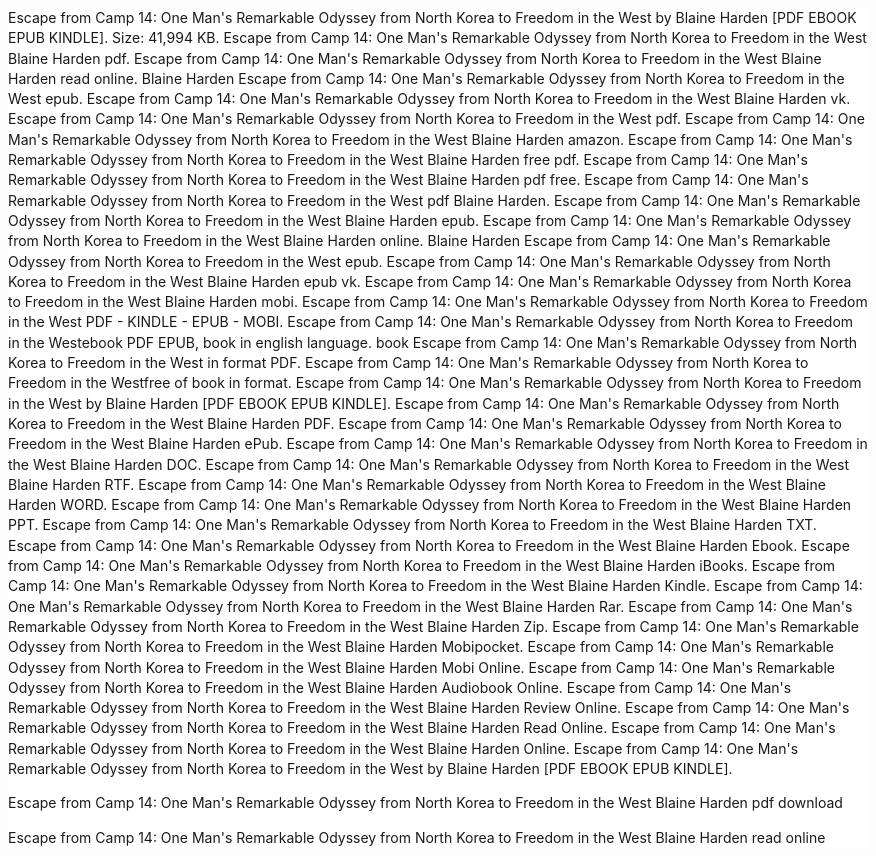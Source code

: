 Escape from Camp 14: One Man's Remarkable Odyssey from North Korea to Freedom in the West by Blaine Harden [PDF EBOOK EPUB KINDLE]. Size: 41,994 KB. Escape from Camp 14: One Man's Remarkable Odyssey from North Korea to Freedom in the West Blaine Harden pdf. Escape from Camp 14: One Man's Remarkable Odyssey from North Korea to Freedom in the West Blaine Harden read online. Blaine Harden Escape from Camp 14: One Man's Remarkable Odyssey from North Korea to Freedom in the West epub. Escape from Camp 14: One Man's Remarkable Odyssey from North Korea to Freedom in the West Blaine Harden vk. Escape from Camp 14: One Man's Remarkable Odyssey from North Korea to Freedom in the West pdf. Escape from Camp 14: One Man's Remarkable Odyssey from North Korea to Freedom in the West Blaine Harden amazon. Escape from Camp 14: One Man's Remarkable Odyssey from North Korea to Freedom in the West Blaine Harden free pdf. Escape from Camp 14: One Man's Remarkable Odyssey from North Korea to Freedom in the West Blaine Harden pdf free. Escape from Camp 14: One Man's Remarkable Odyssey from North Korea to Freedom in the West pdf Blaine Harden. Escape from Camp 14: One Man's Remarkable Odyssey from North Korea to Freedom in the West Blaine Harden epub. Escape from Camp 14: One Man's Remarkable Odyssey from North Korea to Freedom in the West Blaine Harden online. Blaine Harden Escape from Camp 14: One Man's Remarkable Odyssey from North Korea to Freedom in the West epub. Escape from Camp 14: One Man's Remarkable Odyssey from North Korea to Freedom in the West Blaine Harden epub vk. Escape from Camp 14: One Man's Remarkable Odyssey from North Korea to Freedom in the West Blaine Harden mobi. Escape from Camp 14: One Man's Remarkable Odyssey from North Korea to Freedom in the West PDF - KINDLE - EPUB - MOBI. Escape from Camp 14: One Man's Remarkable Odyssey from North Korea to Freedom in the Westebook PDF EPUB, book in english language. book Escape from Camp 14: One Man's Remarkable Odyssey from North Korea to Freedom in the West in format PDF. Escape from Camp 14: One Man's Remarkable Odyssey from North Korea to Freedom in the Westfree of book in format. Escape from Camp 14: One Man's Remarkable Odyssey from North Korea to Freedom in the West by Blaine Harden [PDF EBOOK EPUB KINDLE]. Escape from Camp 14: One Man's Remarkable Odyssey from North Korea to Freedom in the West Blaine Harden PDF. Escape from Camp 14: One Man's Remarkable Odyssey from North Korea to Freedom in the West Blaine Harden ePub. Escape from Camp 14: One Man's Remarkable Odyssey from North Korea to Freedom in the West Blaine Harden DOC. Escape from Camp 14: One Man's Remarkable Odyssey from North Korea to Freedom in the West Blaine Harden RTF. Escape from Camp 14: One Man's Remarkable Odyssey from North Korea to Freedom in the West Blaine Harden WORD. Escape from Camp 14: One Man's Remarkable Odyssey from North Korea to Freedom in the West Blaine Harden PPT. Escape from Camp 14: One Man's Remarkable Odyssey from North Korea to Freedom in the West Blaine Harden TXT. Escape from Camp 14: One Man's Remarkable Odyssey from North Korea to Freedom in the West Blaine Harden Ebook. Escape from Camp 14: One Man's Remarkable Odyssey from North Korea to Freedom in the West Blaine Harden iBooks. Escape from Camp 14: One Man's Remarkable Odyssey from North Korea to Freedom in the West Blaine Harden Kindle. Escape from Camp 14: One Man's Remarkable Odyssey from North Korea to Freedom in the West Blaine Harden Rar. Escape from Camp 14: One Man's Remarkable Odyssey from North Korea to Freedom in the West Blaine Harden Zip. Escape from Camp 14: One Man's Remarkable Odyssey from North Korea to Freedom in the West Blaine Harden Mobipocket. Escape from Camp 14: One Man's Remarkable Odyssey from North Korea to Freedom in the West Blaine Harden Mobi Online. Escape from Camp 14: One Man's Remarkable Odyssey from North Korea to Freedom in the West Blaine Harden Audiobook Online. Escape from Camp 14: One Man's Remarkable Odyssey from North Korea to Freedom in the West Blaine Harden Review Online. Escape from Camp 14: One Man's Remarkable Odyssey from North Korea to Freedom in the West Blaine Harden Read Online. Escape from Camp 14: One Man's Remarkable Odyssey from North Korea to Freedom in the West Blaine Harden Online. Escape from Camp 14: One Man's Remarkable Odyssey from North Korea to Freedom in the West by Blaine Harden [PDF EBOOK EPUB KINDLE].

Escape from Camp 14: One Man's Remarkable Odyssey from North Korea to Freedom in the West Blaine Harden pdf download

Escape from Camp 14: One Man's Remarkable Odyssey from North Korea to Freedom in the West Blaine Harden read online
